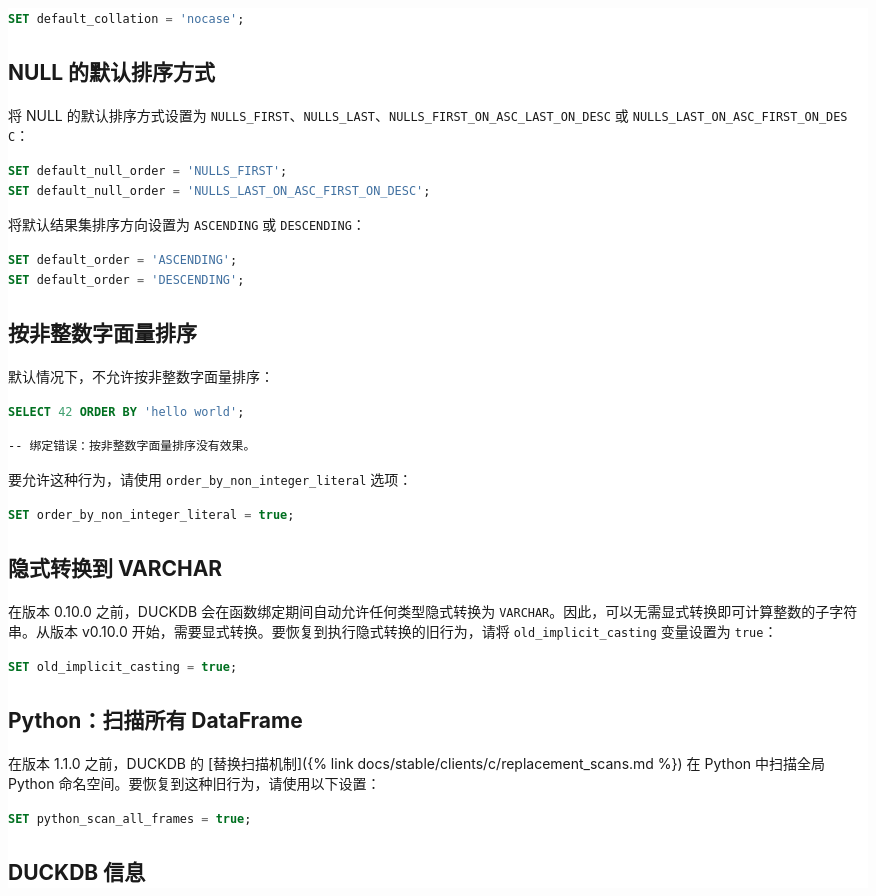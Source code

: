 ```sql
SET default_collation = 'nocase';
```

## NULL 的默认排序方式

将 NULL 的默认排序方式设置为 `NULLS_FIRST`、`NULLS_LAST`、`NULLS_FIRST_ON_ASC_LAST_ON_DESC` 或 `NULLS_LAST_ON_ASC_FIRST_ON_DESC`：

```sql
SET default_null_order = 'NULLS_FIRST';
SET default_null_order = 'NULLS_LAST_ON_ASC_FIRST_ON_DESC';
```

将默认结果集排序方向设置为 `ASCENDING` 或 `DESCENDING`：

```sql
SET default_order = 'ASCENDING';
SET default_order = 'DESCENDING';
```

## 按非整数字面量排序

默认情况下，不允许按非整数字面量排序：

```sql
SELECT 42 ORDER BY 'hello world';
```

```console
-- 绑定错误：按非整数字面量排序没有效果。
```

要允许这种行为，请使用 `order_by_non_integer_literal` 选项：

```sql
SET order_by_non_integer_literal = true;
```

## 隐式转换到 VARCHAR

在版本 0.10.0 之前，DUCKDB 会在函数绑定期间自动允许任何类型隐式转换为 `VARCHAR`。因此，可以无需显式转换即可计算整数的子字符串。从版本 v0.10.0 开始，需要显式转换。要恢复到执行隐式转换的旧行为，请将 `old_implicit_casting` 变量设置为 `true`：

```sql
SET old_implicit_casting = true;
```

## Python：扫描所有 DataFrame

在版本 1.1.0 之前，DUCKDB 的 [替换扫描机制]({% link docs/stable/clients/c/replacement_scans.md %}) 在 Python 中扫描全局 Python 命名空间。要恢复到这种旧行为，请使用以下设置：

```sql
SET python_scan_all_frames = true;
```

## DUCKDB 信息
